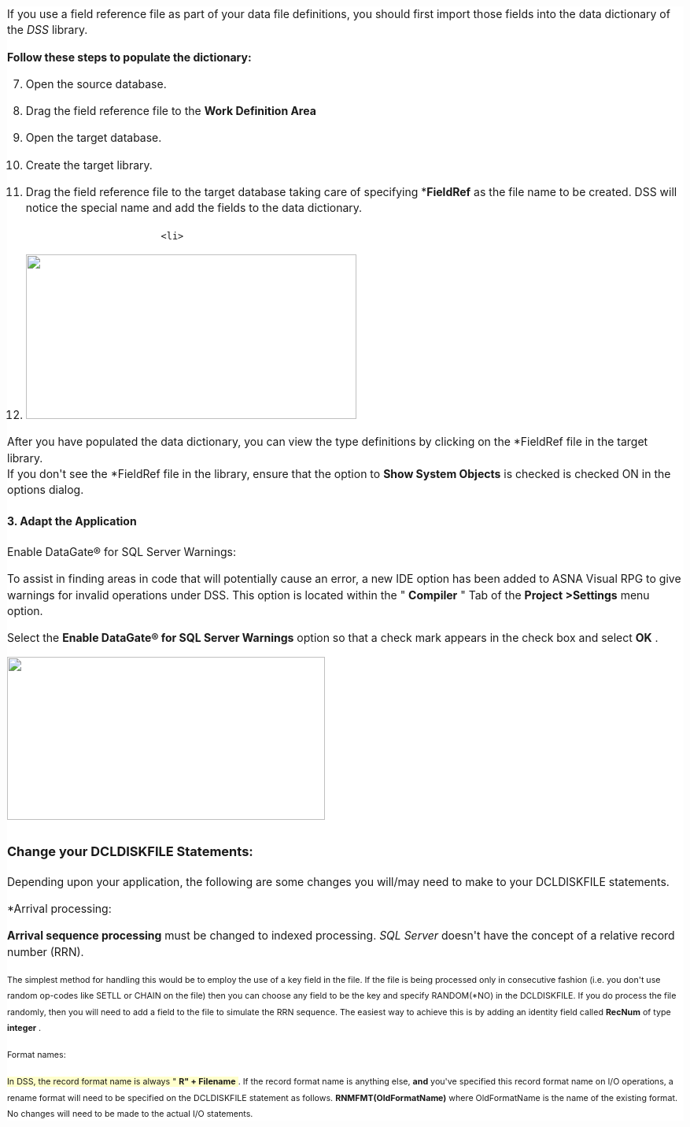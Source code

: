 If you use a field reference file as part of your data file definitions, you should first import those fields into the data dictionary of the *DSS* library. 

**Follow these steps to populate the dictionary:** 

7. Open the source database.
8. Drag the field reference 
							file to the **Work Definition Area**
9. Open the target database.
10. Create the target library.
11. Drag the field reference 
							file to the target database taking care of 
							specifying ***FieldRef**  as the file name to be 
							created. DSS will notice the special name and add 
							the fields to the data dictionary.

								<li>
12. <img alt="" border="0" height="209" src="../images/dss_image028.png" width="420" />

</li>

After you have populated the data dictionary, you can view the type definitions by clicking on the *FieldRef file in the target library.<br /> If you don't see the *FieldRef file in the library, ensure that the option to **Show System Objects** is checked is checked ON in the options dialog. 

####  3. Adapt the Application
Enable DataGate&#174; for SQL Server Warnings: 

To assist in finding areas in code that will potentially cause an error, a new IDE option has been added to ASNA Visual RPG to give warnings for invalid operations under DSS. This option is located within the " **Compiler** " Tab of the **Project &gt;Settings** menu option. 

Select the **Enable DataGate&#174; for SQL Server Warnings** option so that a check mark appears in the check box and select **OK** . 

<img alt="" border="0" height="207" src="../images/dss_image030.png" width="404" /> 

### Change your DCLDISKFILE Statements:
Depending upon your application, the following are some changes you will/may need to make to your DCLDISKFILE statements. 

*Arrival processing: 

**Arrival sequence processing** must be changed to indexed processing. *SQL Server* doesn't have the concept of a relative record number (RRN). 

<span style="font-size: 8pt;"> The simplest method for handling this would be to employ the use of a key field in the file. If the file is being processed only in consecutive fashion (i.e. you don't use random op-codes like SETLL or CHAIN on the file) then you can choose any field to be the key and specify RANDOM(*NO) in the DCLDISKFILE. If you do process the file randomly, then you will need to add a field to the file to simulate the RRN sequence. The easiest way to achieve this is by adding an identity field called **RecNum** of type **integer** . </span>

<span style="font-size: 8pt;"> Format names:</span> 

<span style="background: rgb(255, 255, 204); font-size: 8pt;"> In DSS, the record format name is always " **R" + Filename** </span><span style="font-size: 8pt;">. If the record format name is anything else, **and** you've specified this record format name on I/O operations, a rename format will need to be specified on the DCLDISKFILE statement as follows. **RNMFMT(OldFormatName)** where OldFormatName is the name of the existing format. No changes will need to be made to the actual I/O statements. </span> 
